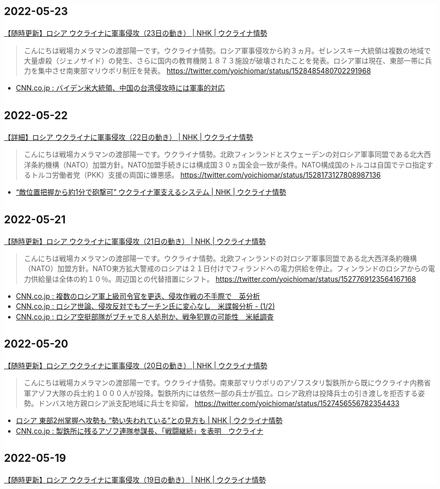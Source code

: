 ## 2022-05-23

[【随時更新】ロシア ウクライナに軍事侵攻（23日の動き） | NHK | ウクライナ情勢](https://www3.nhk.or.jp/news/html/20220523/k10013617131000.html)

> こんにちは戦場カメラマンの渡部陽一です。ウクライナ情勢。ロシア軍事侵攻から約３ヵ月。ゼレンスキー大統領は複数の地域で大量虐殺（ジェノサイド）の発生、さらに国内の教育機関１８７３施設が破壊されたことを発表。ロシア軍は現在、東部一帯に兵力を集中させ南東部マリウポリ制圧を発表。
> https://twitter.com/yoichiomar/status/1528485480702291968

- [CNN.co.jp : バイデン米大統領、中国の台湾侵攻時には軍事的対応](https://www.cnn.co.jp/world/35187857.html)

## 2022-05-22

[【詳細】ロシア ウクライナに軍事侵攻（22日の動き） | NHK | ウクライナ情勢](https://www3.nhk.or.jp/news/html/20220522/k10013637491000.html)

> こんにちは戦場カメラマンの渡部陽一です。ウクライナ情勢。北欧フィンランドとスウェーデンの対ロシア軍事同盟である北大西洋条約機構（NATO）加盟方針。NATO加盟手続きには構成国３０ヵ国全会一致が条件。NATO構成国のトルコは自国でテロ指定するトルコ労働者党（PKK）支援の両国に嫌悪感。
> https://twitter.com/yoichiomar/status/1528173127808987136

- [“敵位置把握から約1分で砲撃可” ウクライナ軍支えるシステム | NHK | ウクライナ情勢](https://www3.nhk.or.jp/news/html/20220522/k10013637741000.html)

## 2022-05-21

[【随時更新】ロシア ウクライナに軍事侵攻（21日の動き） | NHK | ウクライナ情勢](https://www3.nhk.or.jp/news/html/20220521/k10013617081000.html)

> こんにちは戦場カメラマンの渡部陽一です。ウクライナ情勢。北欧フィンランドの対ロシア軍事同盟である北大西洋条約機構（NATO）加盟方針。NATO東方拡大警戒のロシアは２１日付けでフィランドへの電力供給を停止。フィンランドのロシアからの電力供給量は全体の約１０％。周辺国との代替措置にシフト。
> https://twitter.com/yoichiomar/status/1527769123564167168

- [CNN.co.jp : 複数のロシア軍上級司令官を更迭、侵攻作戦の不手際で　英分析](https://www.cnn.co.jp/world/35187806.html)
- [CNN.co.jp : ロシア世論、侵攻反対でもプーチン氏に変心なし　米諜報分析 - (1/2)](https://www.cnn.co.jp/usa/35187805.html)
- [CNN.co.jp : ロシア空挺部隊がブチャで８人処刑か、戦争犯罪の可能性　米紙調査](https://www.cnn.co.jp/world/35187803.html)

## 2022-05-20

[【随時更新】ロシア ウクライナに軍事侵攻（20日の動き） | NHK | ウクライナ情勢](https://www3.nhk.or.jp/news/html/20220520/k10013617071000.html)

> こんにちは戦場カメラマンの渡部陽一です。ウクライナ情勢。南東部マリウポリのアゾフスタリ製鉄所から既にウクライナ内務省軍アゾフ大隊の兵士約１０００人が投降。製鉄所内には依然一部の兵士が孤立。ロシア政府は投降兵士の引き渡しを拒否する姿勢。ドンバス地方親ロシア派支配地域に兵士を抑留。
> https://twitter.com/yoichiomar/status/1527456556782354433

- [ロシア 東部2州掌握へ攻勢も “勢い失われている”との見方も | NHK | ウクライナ情勢](https://www3.nhk.or.jp/news/html/20220520/k10013634241000.html)
- [CNN.co.jp : 製鉄所に残るアゾフ連隊参謀長、「戦闘継続」を表明　ウクライナ](https://www.cnn.co.jp/world/35187747.html)

## 2022-05-19

[【随時更新】ロシア ウクライナに軍事侵攻（19日の動き） | NHK | ウクライナ情勢](https://www3.nhk.or.jp/news/html/20220519/k10013617061000.html)
